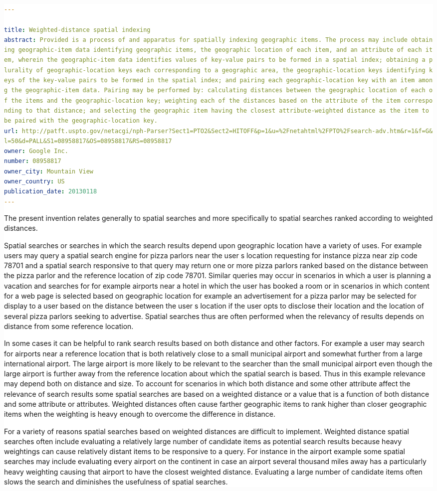 ```yaml
---

title: Weighted-distance spatial indexing
abstract: Provided is a process of and apparatus for spatially indexing geographic items. The process may include obtaining geographic-item data identifying geographic items, the geographic location of each item, and an attribute of each item, wherein the geographic-item data identifies values of key-value pairs to be formed in a spatial index; obtaining a plurality of geographic-location keys each corresponding to a geographic area, the geographic-location keys identifying keys of the key-value pairs to be formed in the spatial index; and pairing each geographic-location key with an item among the geographic-item data. Pairing may be performed by: calculating distances between the geographic location of each of the items and the geographic-location key; weighting each of the distances based on the attribute of the item corresponding to that distance; and selecting the geographic item having the closest attribute-weighted distance as the item to be paired with the geographic-location key.
url: http://patft.uspto.gov/netacgi/nph-Parser?Sect1=PTO2&Sect2=HITOFF&p=1&u=%2Fnetahtml%2FPTO%2Fsearch-adv.htm&r=1&f=G&l=50&d=PALL&S1=08958817&OS=08958817&RS=08958817
owner: Google Inc.
number: 08958817
owner_city: Mountain View
owner_country: US
publication_date: 20130118
---
```

The present invention relates generally to spatial searches and more specifically to spatial searches ranked according to weighted distances.

Spatial searches or searches in which the search results depend upon geographic location have a variety of uses. For example users may query a spatial search engine for pizza parlors near the user s location requesting for instance pizza near zip code 78701 and a spatial search responsive to that query may return one or more pizza parlors ranked based on the distance between the pizza parlor and the reference location of zip code 78701. Similar queries may occur in scenarios in which a user is planning a vacation and searches for for example airports near a hotel in which the user has booked a room or in scenarios in which content for a web page is selected based on geographic location for example an advertisement for a pizza parlor may be selected for display to a user based on the distance between the user s location if the user opts to disclose their location and the location of several pizza parlors seeking to advertise. Spatial searches thus are often performed when the relevancy of results depends on distance from some reference location.

In some cases it can be helpful to rank search results based on both distance and other factors. For example a user may search for airports near a reference location that is both relatively close to a small municipal airport and somewhat further from a large international airport. The large airport is more likely to be relevant to the searcher than the small municipal airport even though the large airport is further away from the reference location about which the spatial search is based. Thus in this example relevance may depend both on distance and size. To account for scenarios in which both distance and some other attribute affect the relevance of search results some spatial searches are based on a weighted distance or a value that is a function of both distance and some attribute or attributes. Weighted distances often cause farther geographic items to rank higher than closer geographic items when the weighting is heavy enough to overcome the difference in distance.

For a variety of reasons spatial searches based on weighted distances are difficult to implement. Weighted distance spatial searches often include evaluating a relatively large number of candidate items as potential search results because heavy weightings can cause relatively distant items to be responsive to a query. For instance in the airport example some spatial searches may include evaluating every airport on the continent in case an airport several thousand miles away has a particularly heavy weighting causing that airport to have the closest weighted distance. Evaluating a large number of candidate items often slows the search and diminishes the usefulness of spatial searches.
